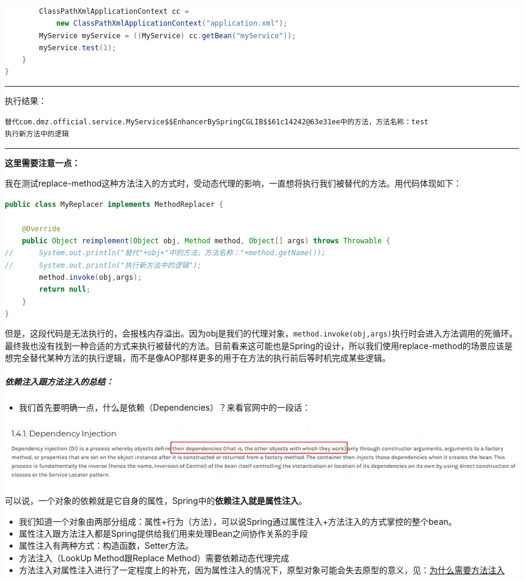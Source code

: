 ```java
        ClassPathXmlApplicationContext cc =
            new ClassPathXmlApplicationContext("application.xml");
        MyService myService = ((MyService) cc.getBean("myService"));
        myService.test(1);
    }
}
```

------

执行结果：

```
替代com.dmz.official.service.MyService$$EnhancerBySpringCGLIB$$61c14242@63e31ee中的方法，方法名称：test
执行新方法中的逻辑
```

------

**这里需要注意一点：**

我在测试replace-method这种方法注入的方式时，受动态代理的影响，一直想将执行我们被替代的方法。用代码体现如下：

```java
public class MyReplacer implements MethodReplacer {

	@Override
	public Object reimplement(Object obj, Method method, Object[] args) throws Throwable {
//		System.out.println("替代"+obj+"中的方法，方法名称："+method.getName());
//		System.out.println("执行新方法中的逻辑");
		method.invoke(obj,args);
		return null;
	}
}
```

但是，这段代码是无法执行的，会报栈内存溢出。因为obj是我们的代理对象，`method.invoke(obj,args)`执行时会进入方法调用的死循环。最终我也没有找到一种合适的方式来执行被替代的方法。目前看来这可能也是Spring的设计，所以我们使用replace-method的场景应该是想完全替代某种方法的执行逻辑，而不是像AOP那样更多的用于在方法的执行前后等时机完成某些逻辑。

##### 依赖注入跟方法注入的总结：

- 我们首先要明确一点，什么是依赖（Dependencies）？来看官网中的一段话：

![2019120101](image\2019120101.jpg)

可以说，一个对象的依赖就是它自身的属性，Spring中的**依赖注入就是属性注入**。

- 我们知道一个对象由两部分组成：属性+行为（方法），可以说Spring通过属性注入+方法注入的方式掌控的整个bean。
- 属性注入跟方法注入都是Spring提供给我们用来处理Bean之间协作关系的手段
- 属性注入有两种方式：构造函数，Setter方法。
- 方法注入（LookUp Method跟Replace Method）需要依赖动态代理完成
- 方法注入对属性注入进行了一定程度上的补充，因为属性注入的情况下，原型对象可能会失去原型的意义，见：[为什么需要方法注入](#jump)

